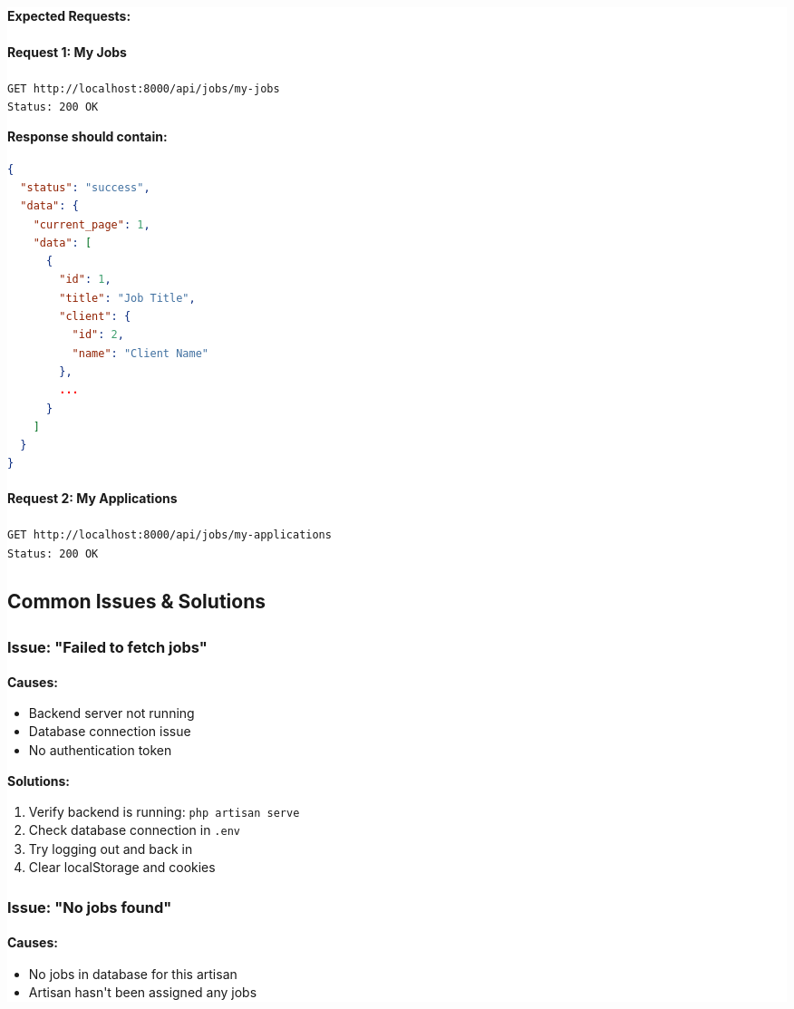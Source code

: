 **Expected Requests:**

#### Request 1: My Jobs
```
GET http://localhost:8000/api/jobs/my-jobs
Status: 200 OK
```

**Response should contain:**
```json
{
  "status": "success",
  "data": {
    "current_page": 1,
    "data": [
      {
        "id": 1,
        "title": "Job Title",
        "client": {
          "id": 2,
          "name": "Client Name"
        },
        ...
      }
    ]
  }
}
```

#### Request 2: My Applications
```
GET http://localhost:8000/api/jobs/my-applications
Status: 200 OK
```

## Common Issues & Solutions

### Issue: "Failed to fetch jobs"
**Causes:**
- Backend server not running
- Database connection issue
- No authentication token

**Solutions:**
1. Verify backend is running: `php artisan serve`
2. Check database connection in `.env`
3. Try logging out and back in
4. Clear localStorage and cookies

### Issue: "No jobs found"
**Causes:**
- No jobs in database for this artisan
- Artisan hasn't been assigned any jobs
